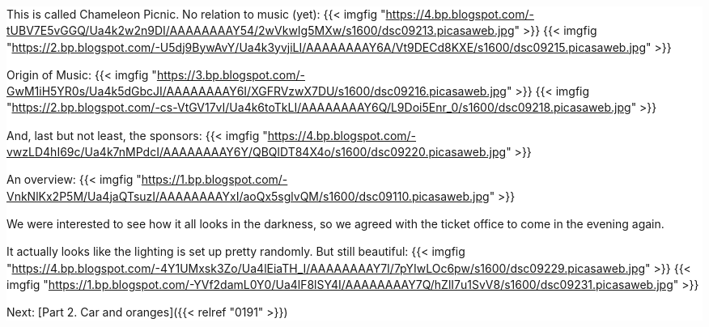 This is called Chameleon Picnic. No relation to music (yet):
{{< imgfig "https://4.bp.blogspot.com/-tUBV7E5vGGQ/Ua4k2w2n9DI/AAAAAAAAY54/2wVkwIg5MXw/s1600/dsc09213.picasaweb.jpg" >}}
{{< imgfig "https://2.bp.blogspot.com/-U5dj9BywAvY/Ua4k3yvjiLI/AAAAAAAAY6A/Vt9DECd8KXE/s1600/dsc09215.picasaweb.jpg" >}}

Origin of Music:
{{< imgfig "https://3.bp.blogspot.com/-GwM1iH5YR0s/Ua4k5dGbcJI/AAAAAAAAY6I/XGFRVzwX7DU/s1600/dsc09216.picasaweb.jpg" >}}
{{< imgfig "https://2.bp.blogspot.com/-cs-VtGV17vI/Ua4k6toTkLI/AAAAAAAAY6Q/L9Doi5Enr_0/s1600/dsc09218.picasaweb.jpg" >}}

And, last but not least, the sponsors:
{{< imgfig "https://4.bp.blogspot.com/-vwzLD4hI69c/Ua4k7nMPdcI/AAAAAAAAY6Y/QBQlDT84X4o/s1600/dsc09220.picasaweb.jpg" >}}

An overview:
{{< imgfig "https://1.bp.blogspot.com/-VnkNlKx2P5M/Ua4jaQTsuzI/AAAAAAAAYxI/aoQx5sglvQM/s1600/dsc09110.picasaweb.jpg" >}}

We were interested to see how it all looks in the darkness, so we agreed with the ticket office to come in the evening again.

It actually looks like the lighting is set up pretty randomly. But still beautiful:
{{< imgfig "https://4.bp.blogspot.com/-4Y1UMxsk3Zo/Ua4lEiaTH_I/AAAAAAAAY7I/7pYIwLOc6pw/s1600/dsc09229.picasaweb.jpg" >}}
{{< imgfig "https://1.bp.blogspot.com/-YVf2damL0Y0/Ua4lF8lSY4I/AAAAAAAAY7Q/hZlI7u1SvV8/s1600/dsc09231.picasaweb.jpg" >}}

Next: [Part 2. Car and oranges]({{< relref "0191" >}})
